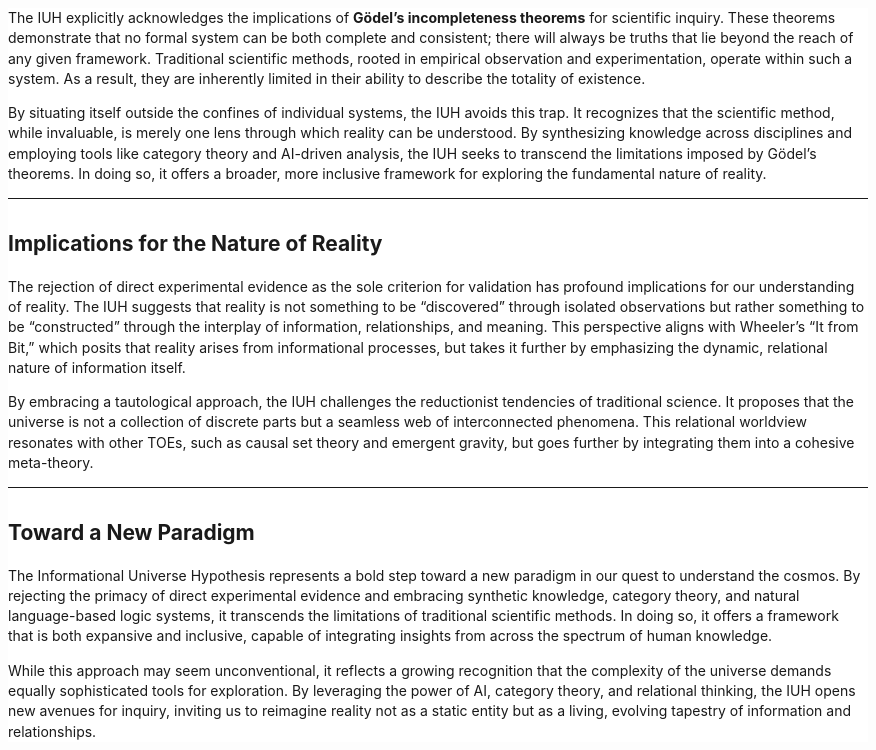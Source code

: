 The IUH explicitly acknowledges the implications of **Gödel’s incompleteness theorems** for scientific inquiry. These theorems demonstrate that no formal system can be both complete and consistent; there will always be truths that lie beyond the reach of any given framework. Traditional scientific methods, rooted in empirical observation and experimentation, operate within such a system. As a result, they are inherently limited in their ability to describe the totality of existence.

By situating itself outside the confines of individual systems, the IUH avoids this trap. It recognizes that the scientific method, while invaluable, is merely one lens through which reality can be understood. By synthesizing knowledge across disciplines and employing tools like category theory and AI-driven analysis, the IUH seeks to transcend the limitations imposed by Gödel’s theorems. In doing so, it offers a broader, more inclusive framework for exploring the fundamental nature of reality.

---

## Implications for the Nature of Reality

The rejection of direct experimental evidence as the sole criterion for validation has profound implications for our understanding of reality. The IUH suggests that reality is not something to be “discovered” through isolated observations but rather something to be “constructed” through the interplay of information, relationships, and meaning. This perspective aligns with Wheeler’s “It from Bit,” which posits that reality arises from informational processes, but takes it further by emphasizing the dynamic, relational nature of information itself.

By embracing a tautological approach, the IUH challenges the reductionist tendencies of traditional science. It proposes that the universe is not a collection of discrete parts but a seamless web of interconnected phenomena. This relational worldview resonates with other TOEs, such as causal set theory and emergent gravity, but goes further by integrating them into a cohesive meta-theory.

---

## Toward a New Paradigm

The Informational Universe Hypothesis represents a bold step toward a new paradigm in our quest to understand the cosmos. By rejecting the primacy of direct experimental evidence and embracing synthetic knowledge, category theory, and natural language-based logic systems, it transcends the limitations of traditional scientific methods. In doing so, it offers a framework that is both expansive and inclusive, capable of integrating insights from across the spectrum of human knowledge.

While this approach may seem unconventional, it reflects a growing recognition that the complexity of the universe demands equally sophisticated tools for exploration. By leveraging the power of AI, category theory, and relational thinking, the IUH opens new avenues for inquiry, inviting us to reimagine reality not as a static entity but as a living, evolving tapestry of information and relationships.
